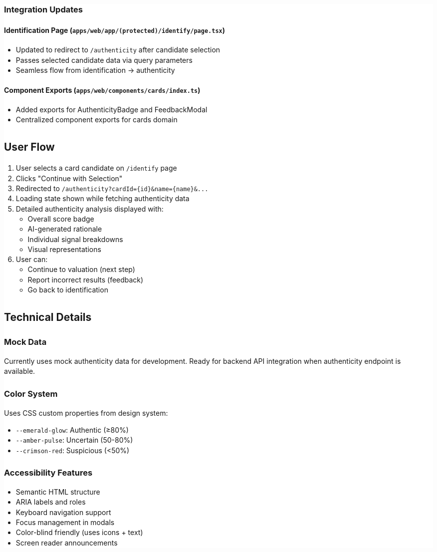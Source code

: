 ### Integration Updates

#### Identification Page (`apps/web/app/(protected)/identify/page.tsx`)

- Updated to redirect to `/authenticity` after candidate selection
- Passes selected candidate data via query parameters
- Seamless flow from identification → authenticity

#### Component Exports (`apps/web/components/cards/index.ts`)

- Added exports for AuthenticityBadge and FeedbackModal
- Centralized component exports for cards domain

## User Flow

1. User selects a card candidate on `/identify` page
2. Clicks "Continue with Selection"
3. Redirected to `/authenticity?cardId={id}&name={name}&...`
4. Loading state shown while fetching authenticity data
5. Detailed authenticity analysis displayed with:
   - Overall score badge
   - AI-generated rationale
   - Individual signal breakdowns
   - Visual representations
6. User can:
   - Continue to valuation (next step)
   - Report incorrect results (feedback)
   - Go back to identification

## Technical Details

### Mock Data

Currently uses mock authenticity data for development. Ready for backend API integration when authenticity endpoint is available.

### Color System

Uses CSS custom properties from design system:

- `--emerald-glow`: Authentic (≥80%)
- `--amber-pulse`: Uncertain (50-80%)
- `--crimson-red`: Suspicious (<50%)

### Accessibility Features

- Semantic HTML structure
- ARIA labels and roles
- Keyboard navigation support
- Focus management in modals
- Color-blind friendly (uses icons + text)
- Screen reader announcements
